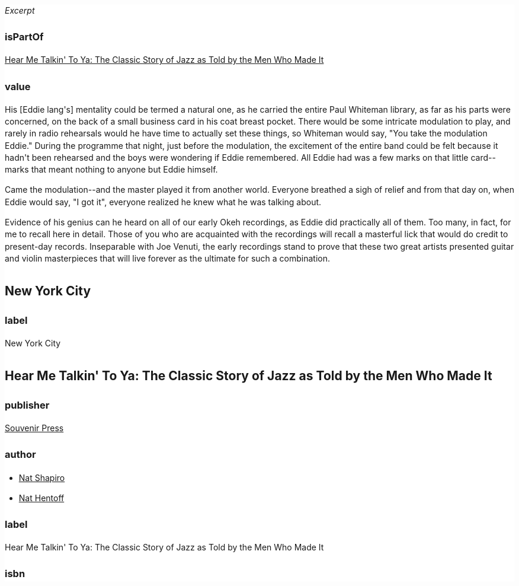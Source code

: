 
*Excerpt*

### isPartOf


[Hear Me Talkin' To Ya: The Classic Story of Jazz as Told by the Men Who Made It](#Hear-Me-Talkin'-To-Ya-The-Classic-Story-of-Jazz-as-Told-by-the-Men-Who-Made-It)

### value


<p>His [Eddie lang's] mentality could be termed a natural one, as he carried the entire Paul Whiteman library, as far as his parts were concerned, on the back of a small business card in his coat breast pocket. There would be some intricate modulation to play, and rarely in radio rehearsals would he have time to actually set these things, so Whiteman would say, "You take the modulation Eddie." During the programme that night, just before the modulation, the excitement of the entire band could be felt because it hadn't been rehearsed and the boys were wondering if Eddie remembered. All Eddie had was a few marks on that little card--marks that meant nothing to anyone but Eddie himself.</p>
<p>Came the modulation--and the master played it from another world. Everyone breathed a sigh of relief and from that day on, when Eddie would say, "I got it", everyone realized he knew what he was talking about.</p>
<p>Evidence of his genius can he heard on all of our early Okeh recordings, as Eddie did practically all of them. Too many, in fact, for me to recall here in detail. Those of you who are acquainted with the recordings will recall a masterful lick that would do credit to present-day records. Inseparable with Joe Venuti, the early recordings stand to prove that these two great artists presented guitar and violin masterpieces that will live forever as the ultimate for such a combination.</p>

## New York City

### label


New York City

## Hear Me Talkin' To Ya: The Classic Story of Jazz as Told by the Men Who Made It

### publisher


[Souvenir Press](#Souvenir-Press)

### author

 - [Nat Shapiro](#Nat-Shapiro)

 - [Nat Hentoff](#Nat-Hentoff)

### label


Hear Me Talkin' To Ya: The Classic Story of Jazz as Told by the Men Who Made It

### isbn
